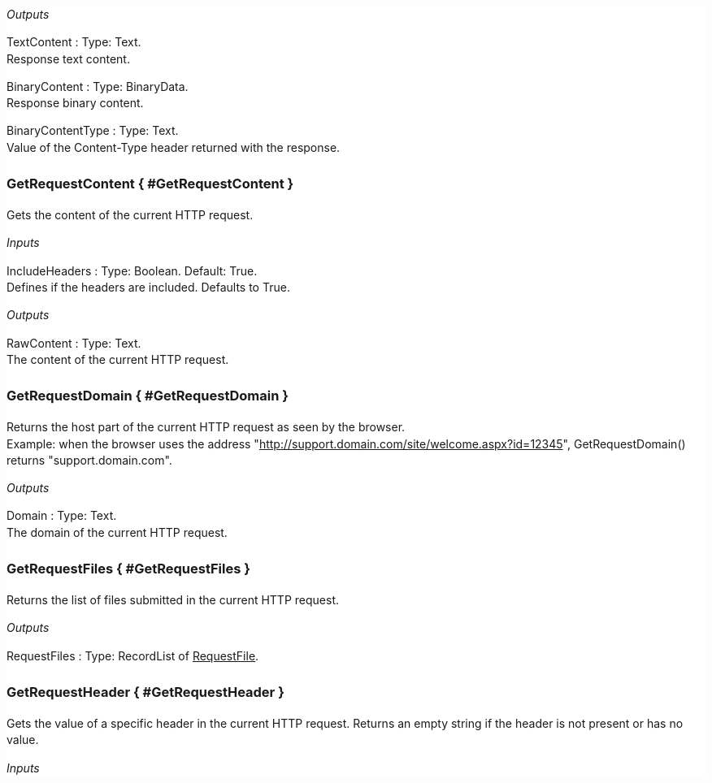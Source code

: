 _Outputs_

TextContent
:   Type: Text.  
    Response text content.

BinaryContent
:   Type: BinaryData.  
    Response binary content.

BinaryContentType
:   Type: Text.  
    Value of the Content-Type header returned with the response.

### GetRequestContent { #GetRequestContent }

Gets the content of the current HTTP request.

_Inputs_

IncludeHeaders
:   Type: Boolean. Default: True.  
    Defines if the headers are included. Defaults to True.

_Outputs_

RawContent
:   Type: Text.  
    The content of the current HTTP request.

### GetRequestDomain { #GetRequestDomain }

Returns the host part of the current HTTP request as seen by the browser.  
Example: when the browser uses the address &quot;<http://support.domain.com/site/welcome.aspx?id=12345>&quot;, GetRequestDomain() returns &quot;support.domain.com&quot;.

_Outputs_

Domain
:   Type: Text.  
    The domain of the current HTTP request.

### GetRequestFiles { #GetRequestFiles }

Returns the list of files submitted in the current HTTP request.

_Outputs_

RequestFiles
:   Type: RecordList of [RequestFile](<#Structure_RequestFile>).  

### GetRequestHeader { #GetRequestHeader }

Gets the value of a specific header in the current HTTP request. Returns an empty string if the header is not present or has no value.

_Inputs_
